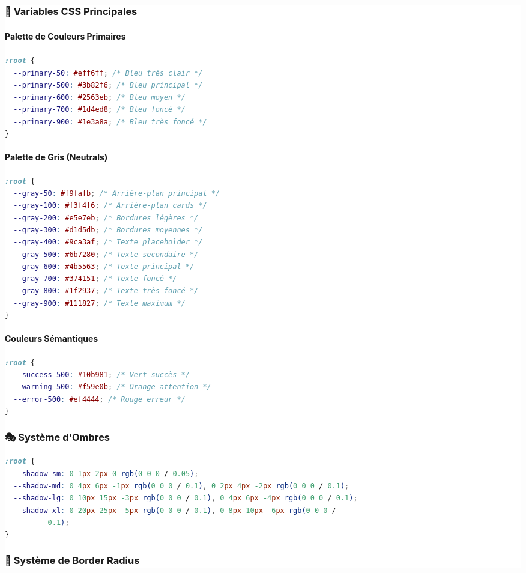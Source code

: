 ### 🎨 **Variables CSS Principales**

#### **Palette de Couleurs Primaires**

```css
:root {
  --primary-50: #eff6ff; /* Bleu très clair */
  --primary-500: #3b82f6; /* Bleu principal */
  --primary-600: #2563eb; /* Bleu moyen */
  --primary-700: #1d4ed8; /* Bleu foncé */
  --primary-900: #1e3a8a; /* Bleu très foncé */
}
```

#### **Palette de Gris (Neutrals)**

```css
:root {
  --gray-50: #f9fafb; /* Arrière-plan principal */
  --gray-100: #f3f4f6; /* Arrière-plan cards */
  --gray-200: #e5e7eb; /* Bordures légères */
  --gray-300: #d1d5db; /* Bordures moyennes */
  --gray-400: #9ca3af; /* Texte placeholder */
  --gray-500: #6b7280; /* Texte secondaire */
  --gray-600: #4b5563; /* Texte principal */
  --gray-700: #374151; /* Texte foncé */
  --gray-800: #1f2937; /* Texte très foncé */
  --gray-900: #111827; /* Texte maximum */
}
```

#### **Couleurs Sémantiques**

```css
:root {
  --success-500: #10b981; /* Vert succès */
  --warning-500: #f59e0b; /* Orange attention */
  --error-500: #ef4444; /* Rouge erreur */
}
```

### 🎭 **Système d'Ombres**

```css
:root {
  --shadow-sm: 0 1px 2px 0 rgb(0 0 0 / 0.05);
  --shadow-md: 0 4px 6px -1px rgb(0 0 0 / 0.1), 0 2px 4px -2px rgb(0 0 0 / 0.1);
  --shadow-lg: 0 10px 15px -3px rgb(0 0 0 / 0.1), 0 4px 6px -4px rgb(0 0 0 / 0.1);
  --shadow-xl: 0 20px 25px -5px rgb(0 0 0 / 0.1), 0 8px 10px -6px rgb(0 0 0 /
          0.1);
}
```

### 🔘 **Système de Border Radius**
